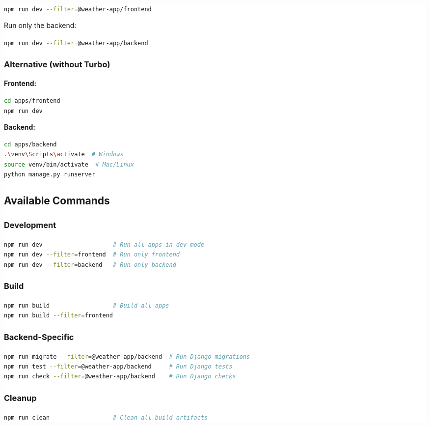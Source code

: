 ```bash
npm run dev --filter=@weather-app/frontend
```

Run only the backend:

```bash
npm run dev --filter=@weather-app/backend
```

### Alternative (without Turbo)

**Frontend:**

```bash
cd apps/frontend
npm run dev
```

**Backend:**

```bash
cd apps/backend
.\venv\Scripts\activate  # Windows
source venv/bin/activate  # Mac/Linux
python manage.py runserver
```

## Available Commands

### Development

```bash
npm run dev                    # Run all apps in dev mode
npm run dev --filter=frontend  # Run only frontend
npm run dev --filter=backend   # Run only backend
```

### Build

```bash
npm run build                  # Build all apps
npm run build --filter=frontend
```

### Backend-Specific

```bash
npm run migrate --filter=@weather-app/backend  # Run Django migrations
npm run test --filter=@weather-app/backend     # Run Django tests
npm run check --filter=@weather-app/backend    # Run Django checks
```

### Cleanup

```bash
npm run clean                  # Clean all build artifacts
```
